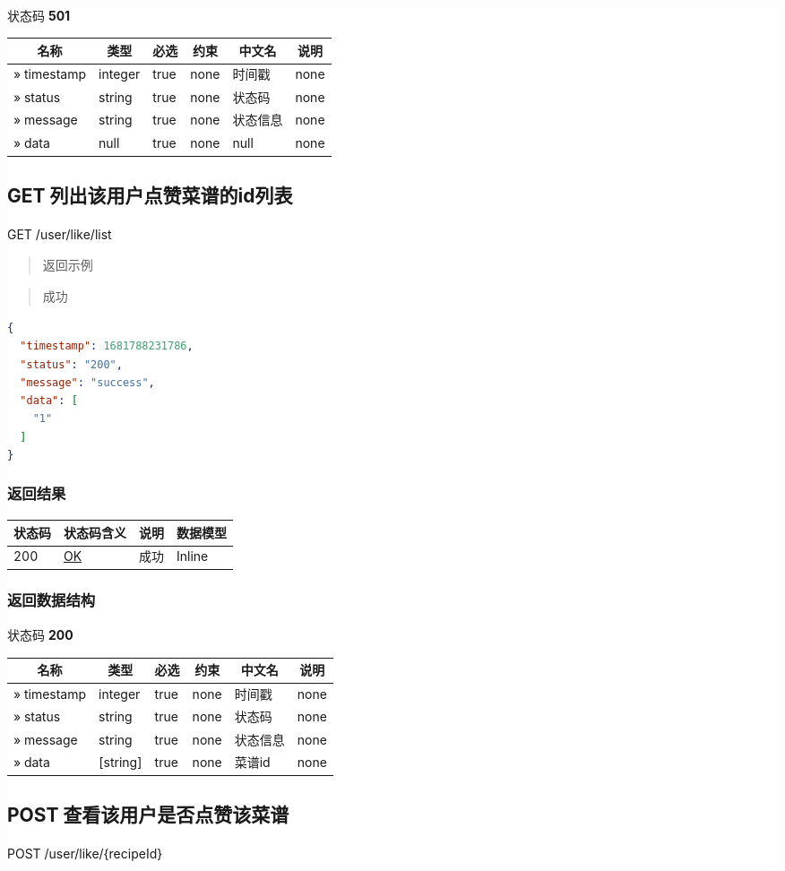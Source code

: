 状态码 **501**

|名称|类型|必选|约束|中文名|说明|
|---|---|---|---|---|---|
|» timestamp|integer|true|none|时间戳|none|
|» status|string|true|none|状态码|none|
|» message|string|true|none|状态信息|none|
|» data|null|true|none|null|none|

## GET 列出该用户点赞菜谱的id列表

GET /user/like/list

> 返回示例

> 成功

```json
{
  "timestamp": 1681788231786,
  "status": "200",
  "message": "success",
  "data": [
    "1"
  ]
}
```

### 返回结果

|状态码|状态码含义|说明|数据模型|
|---|---|---|---|
|200|[OK](https://tools.ietf.org/html/rfc7231#section-6.3.1)|成功|Inline|

### 返回数据结构

状态码 **200**

|名称|类型|必选|约束|中文名|说明|
|---|---|---|---|---|---|
|» timestamp|integer|true|none|时间戳|none|
|» status|string|true|none|状态码|none|
|» message|string|true|none|状态信息|none|
|» data|[string]|true|none|菜谱id|none|

## POST 查看该用户是否点赞该菜谱

POST /user/like/{recipeId}

